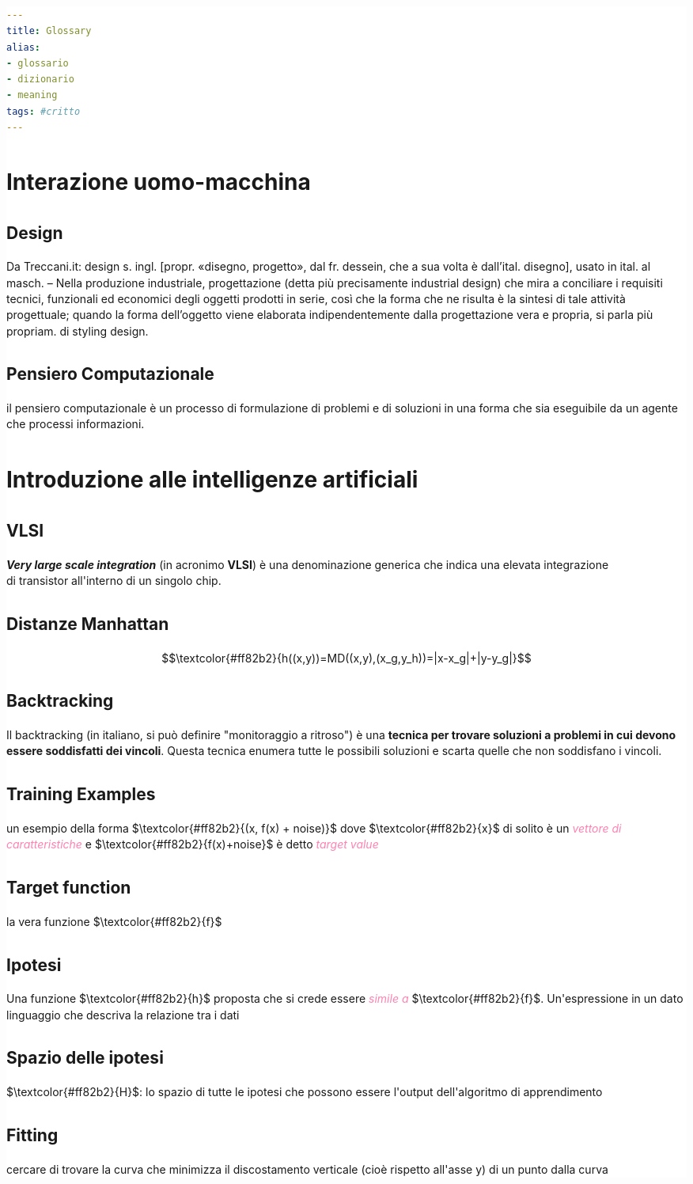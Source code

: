 ```yaml
---
title: Glossary
alias:
- glossario
- dizionario
- meaning
tags: #critto
---
```

# Interazione uomo-macchina
## Design
Da Treccani.it: design s. ingl. [propr. «disegno, progetto», dal fr. dessein, che a sua volta è dall’ital. disegno], usato in ital. al masch. – Nella produzione industriale, progettazione (detta più precisamente industrial design) che mira a conciliare i requisiti tecnici, funzionali ed economici degli oggetti prodotti in serie, così che la forma che ne risulta è la sintesi di tale attività progettuale; quando la forma dell’oggetto viene elaborata indipendentemente dalla progettazione vera e propria, si parla più propriam. di styling design.
## Pensiero Computazionale
il pensiero computazionale è un processo di formulazione di problemi e di soluzioni in una forma che sia eseguibile da un agente che processi informazioni.

# Introduzione alle intelligenze artificiali
## VLSI
_**Very large scale integration**_ (in acronimo **VLSI**) è una denominazione generica che indica una elevata integrazione di transistor all'interno di un singolo chip.
## Distanze Manhattan
$$\textcolor{#ff82b2}{h((x,y))=MD((x,y),(x_g,y_h))=|x-x_g|+|y-y_g|}$$
## Backtracking
Il backtracking (in italiano, si può definire "monitoraggio a ritroso") è una **tecnica per trovare soluzioni a problemi in cui devono essere soddisfatti dei vincoli**. Questa tecnica enumera tutte le possibili soluzioni e scarta quelle che non soddisfano i vincoli.
## Training Examples
un esempio della forma $\textcolor{#ff82b2}{(x, f(x) + noise)}$ dove $\textcolor{#ff82b2}{x}$ di solito è un <span style="color:#ff82b2"><i>vettore di caratteristiche</i></span> e $\textcolor{#ff82b2}{f(x)+noise}$ è detto <span style="color:#ff82b2"><i>target value</i></span>
## Target function
la vera funzione $\textcolor{#ff82b2}{f}$
## Ipotesi
Una funzione $\textcolor{#ff82b2}{h}$ proposta che si crede essere <span style="color:#ff82b2"><i>simile a</i></span> $\textcolor{#ff82b2}{f}$. Un'espressione in un dato linguaggio che descriva la relazione tra i dati
## Spazio delle ipotesi
$\textcolor{#ff82b2}{H}$: lo spazio di tutte le ipotesi che possono essere l'output dell'algoritmo di apprendimento
## Fitting
cercare di trovare la curva che minimizza il discostamento verticale (cioè rispetto all'asse y) di un punto dalla curva
